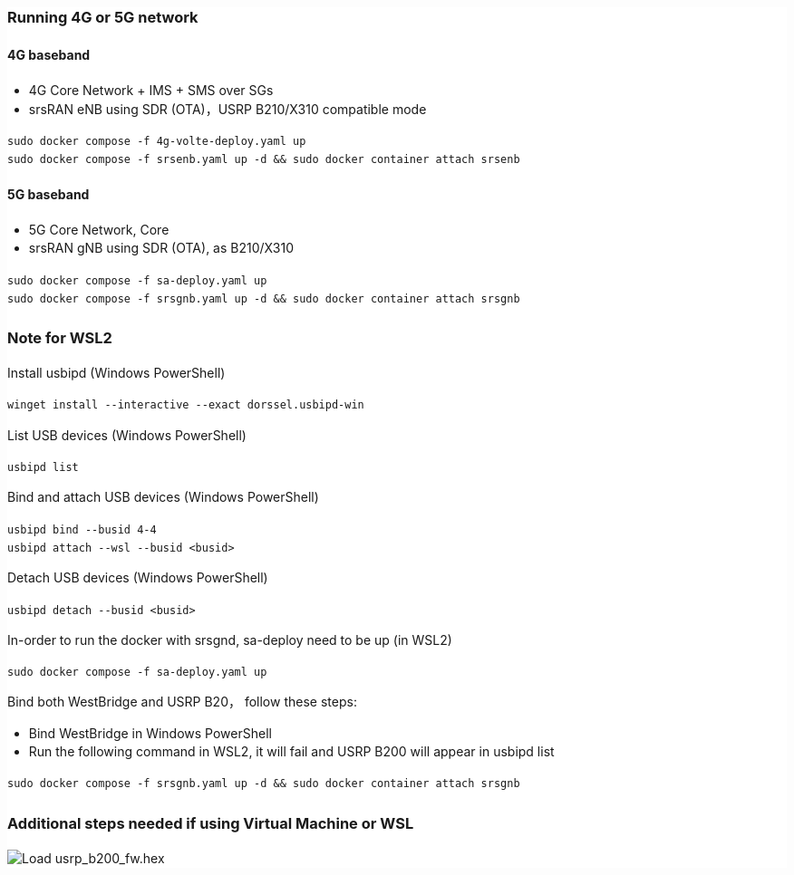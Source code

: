 
### Running 4G or 5G network

#### 4G baseband
- 4G Core Network + IMS + SMS over SGs
- srsRAN eNB using SDR (OTA)，USRP B210/X310 compatible mode
```
sudo docker compose -f 4g-volte-deploy.yaml up
sudo docker compose -f srsenb.yaml up -d && sudo docker container attach srsenb
```

#### 5G baseband
- 5G Core Network, Core
- srsRAN gNB using SDR (OTA), as B210/X310
```
sudo docker compose -f sa-deploy.yaml up
sudo docker compose -f srsgnb.yaml up -d && sudo docker container attach srsgnb
```

### Note for WSL2

Install usbipd (Windows PowerShell)
```
winget install --interactive --exact dorssel.usbipd-win
```

List USB devices (Windows PowerShell)
```
usbipd list
```

Bind and attach USB devices (Windows PowerShell)
```
usbipd bind --busid 4-4
usbipd attach --wsl --busid <busid>
```

Detach USB devices (Windows PowerShell)
```
usbipd detach --busid <busid>
```

In-order to run the docker with srsgnd, sa-deploy need to be up (in WSL2)
```
sudo docker compose -f sa-deploy.yaml up
```
 
Bind both WestBridge and USRP B20， follow these steps:
 - Bind WestBridge in Windows PowerShell
 - Run the following command in WSL2, it will fail and USRP B200 will appear in usbipd list
```
sudo docker compose -f srsgnb.yaml up -d && sudo docker container attach srsgnb
```
### Additional steps needed if using Virtual Machine or WSL

![Load usrp_b200_fw.hex](https://github.com/signalens/signalsdrpro_docs/blob/main/img/open5gs/load_firmware.png?raw=true)
